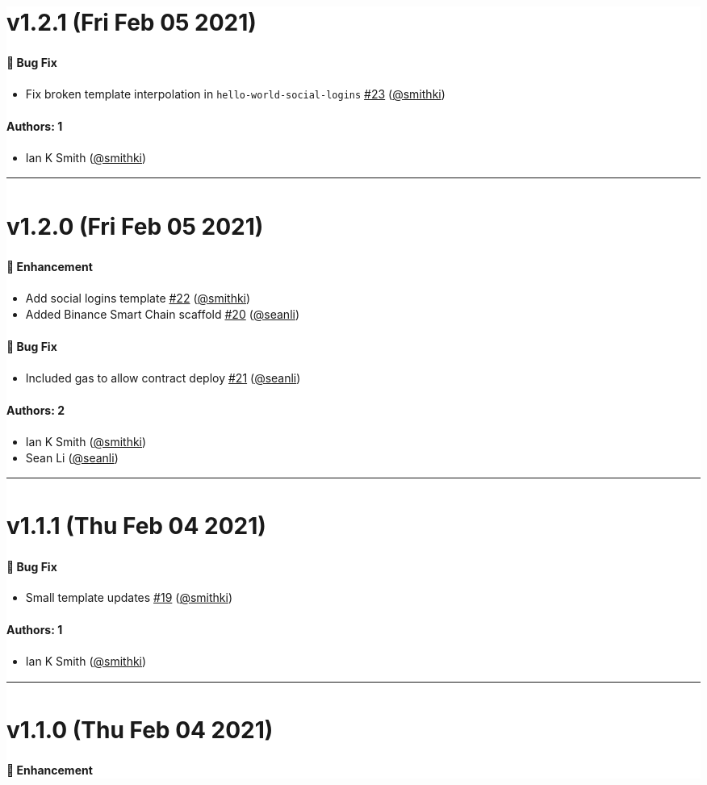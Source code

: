 # v1.2.1 (Fri Feb 05 2021)

#### 🐛 Bug Fix

- Fix broken template interpolation in `hello-world-social-logins` [#23](https://github.com/magiclabs/create-magic-app/pull/23) ([@smithki](https://github.com/smithki))

#### Authors: 1

- Ian K Smith ([@smithki](https://github.com/smithki))

---

# v1.2.0 (Fri Feb 05 2021)

#### 🚀 Enhancement

- Add social logins template [#22](https://github.com/magiclabs/create-magic-app/pull/22) ([@smithki](https://github.com/smithki))
- Added Binance Smart Chain scaffold [#20](https://github.com/magiclabs/create-magic-app/pull/20) ([@seanli](https://github.com/seanli))

#### 🐛 Bug Fix

- Included gas to allow contract deploy [#21](https://github.com/magiclabs/create-magic-app/pull/21) ([@seanli](https://github.com/seanli))

#### Authors: 2

- Ian K Smith ([@smithki](https://github.com/smithki))
- Sean Li ([@seanli](https://github.com/seanli))

---

# v1.1.1 (Thu Feb 04 2021)

#### 🐛 Bug Fix

- Small template updates [#19](https://github.com/magiclabs/create-magic-app/pull/19) ([@smithki](https://github.com/smithki))

#### Authors: 1

- Ian K Smith ([@smithki](https://github.com/smithki))

---

# v1.1.0 (Thu Feb 04 2021)

#### 🚀 Enhancement
